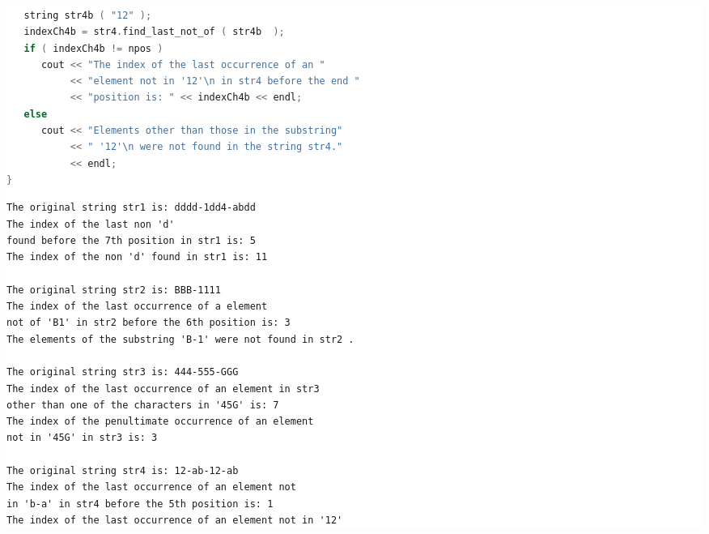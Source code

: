 ```cpp
   string str4b ( "12" );
   indexCh4b = str4.find_last_not_of ( str4b  );
   if ( indexCh4b != npos )
      cout << "The index of the last occurrence of an "
           << "element not in '12'\n in str4 before the end "
           << "position is: " << indexCh4b << endl;
   else
      cout << "Elements other than those in the substring"
           << " '12'\n were not found in the string str4."
           << endl;
}
```

```Output
The original string str1 is: dddd-1dd4-abdd
The index of the last non 'd'
found before the 7th position in str1 is: 5
The index of the non 'd' found in str1 is: 11

The original string str2 is: BBB-1111
The index of the last occurrence of a element
not of 'B1' in str2 before the 6th position is: 3
The elements of the substring 'B-1' were not found in str2 .

The original string str3 is: 444-555-GGG
The index of the last occurrence of an element in str3
other than one of the characters in '45G' is: 7
The index of the penultimate occurrence of an element
not in '45G' in str3 is: 3

The original string str4 is: 12-ab-12-ab
The index of the last occurrence of an element not
in 'b-a' in str4 before the 5th position is: 1
The index of the last occurrence of an element not in '12'
